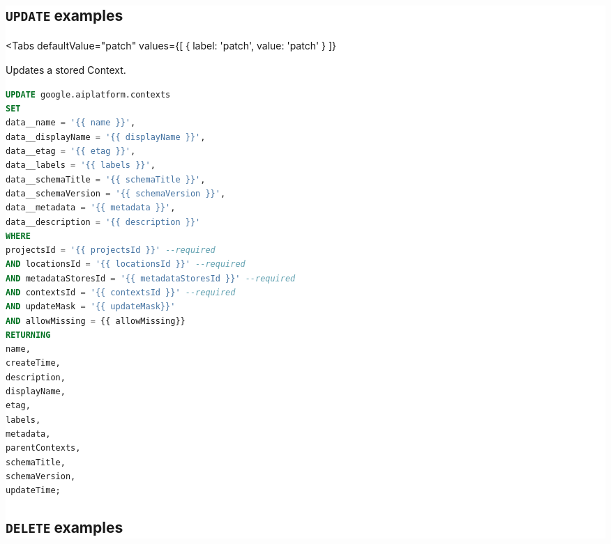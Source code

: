 ```yaml
```
</TabItem>
</Tabs>


## `UPDATE` examples

<Tabs
    defaultValue="patch"
    values={[
        { label: 'patch', value: 'patch' }
    ]}
>
<TabItem value="patch">

Updates a stored Context.

```sql
UPDATE google.aiplatform.contexts
SET 
data__name = '{{ name }}',
data__displayName = '{{ displayName }}',
data__etag = '{{ etag }}',
data__labels = '{{ labels }}',
data__schemaTitle = '{{ schemaTitle }}',
data__schemaVersion = '{{ schemaVersion }}',
data__metadata = '{{ metadata }}',
data__description = '{{ description }}'
WHERE 
projectsId = '{{ projectsId }}' --required
AND locationsId = '{{ locationsId }}' --required
AND metadataStoresId = '{{ metadataStoresId }}' --required
AND contextsId = '{{ contextsId }}' --required
AND updateMask = '{{ updateMask}}'
AND allowMissing = {{ allowMissing}}
RETURNING
name,
createTime,
description,
displayName,
etag,
labels,
metadata,
parentContexts,
schemaTitle,
schemaVersion,
updateTime;
```
</TabItem>
</Tabs>


## `DELETE` examples
